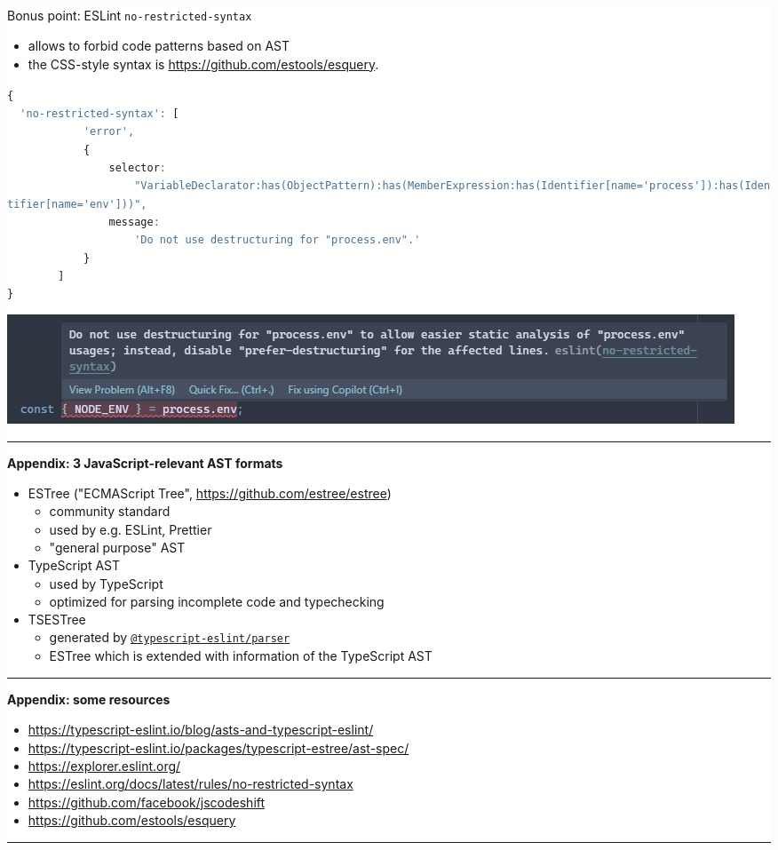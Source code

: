 Bonus point: ESLint `no-restricted-syntax`

- allows to forbid code patterns based on AST
- the CSS-style syntax is <https://github.com/estools/esquery>.

```ts
{
  'no-restricted-syntax': [
			'error',
			{
				selector:
					"VariableDeclarator:has(ObjectPattern):has(MemberExpression:has(Identifier[name='process']):has(Identifier[name='env']))",
				message:
					'Do not use destructuring for "process.env".'
			}
		]
}
```

<img v-click src="/060_eslint-norestrictedsyntax-error.png" class="my-image" />

---

**Appendix: 3 JavaScript-relevant AST formats**

- ESTree ("ECMAScript Tree", <https://github.com/estree/estree>)
  - community standard
  - used by e.g. ESLint, Prettier
  - "general purpose" AST
- TypeScript AST
  - used by TypeScript
  - optimized for parsing incomplete code and typechecking
- <span v-mark.circle.orange>TSESTree</span>
  - generated by [`@typescript-eslint/parser`](https://typescript-eslint.io/packages/parser/)
  - ESTree which is extended with information of the TypeScript AST

---

**Appendix: some resources**

- <https://typescript-eslint.io/blog/asts-and-typescript-eslint/>
- <https://typescript-eslint.io/packages/typescript-estree/ast-spec/>
- <https://explorer.eslint.org/>
- <https://eslint.org/docs/latest/rules/no-restricted-syntax>
- <https://github.com/facebook/jscodeshift>
- <https://github.com/estools/esquery>

---

